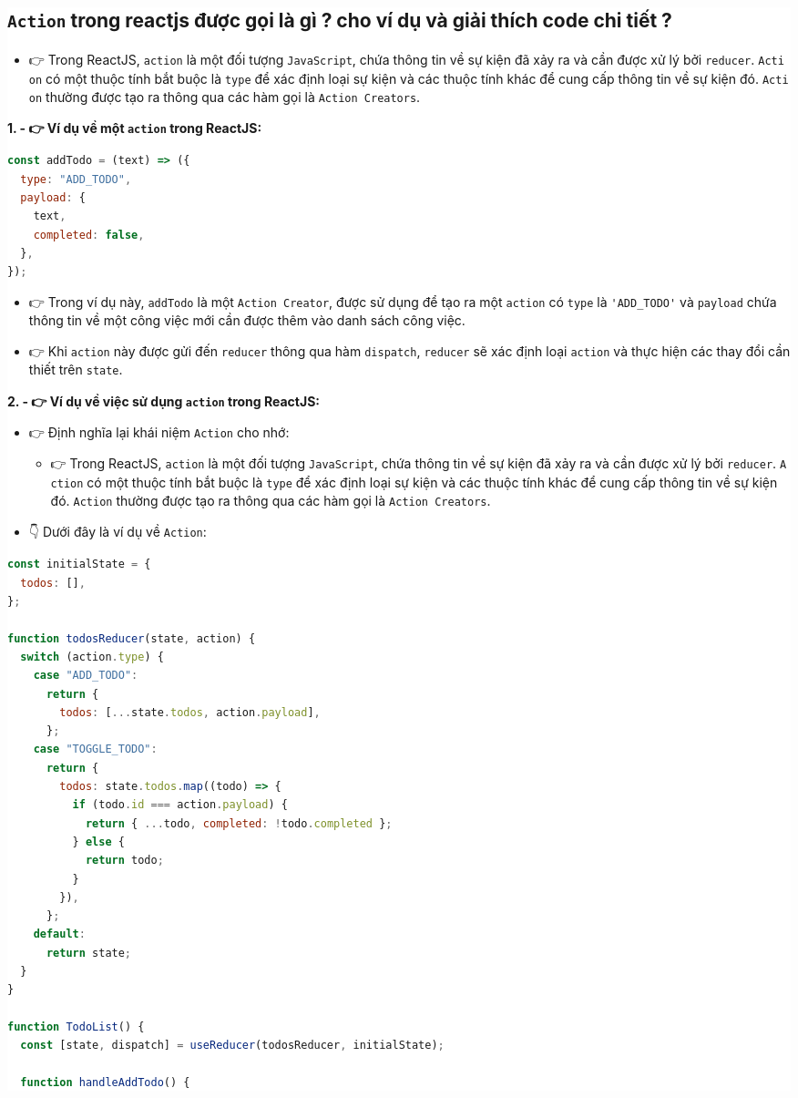 ## `Action` trong reactjs được gọi là gì ? cho ví dụ và giải thích code chi tiết ?

- 👉 Trong ReactJS, `action` là một đối tượng `JavaScript`, chứa thông tin về sự kiện đã xảy ra và cần được xử lý bởi `reducer`. `Action` có một thuộc tính bắt buộc là `type` để xác định loại sự kiện và các thuộc tính khác để cung cấp thông tin về sự kiện đó. `Action` thường được tạo ra thông qua các hàm gọi là `Action Creators`.

**1. - 👉 Ví dụ về một `action` trong ReactJS:**

```jsx
const addTodo = (text) => ({
  type: "ADD_TODO",
  payload: {
    text,
    completed: false,
  },
});
```

- 👉 Trong ví dụ này, `addTodo` là một `Action Creator`, được sử dụng để tạo ra một `action` có `type` là `'ADD_TODO'` và `payload` chứa thông tin về một công việc mới cần được thêm vào danh sách công việc.

- 👉 Khi `action` này được gửi đến `reducer` thông qua hàm `dispatch`, `reducer` sẽ xác định loại `action` và thực hiện các thay đổi cần thiết trên `state`.

**2. - 👉 Ví dụ về việc sử dụng `action` trong ReactJS:**

- 👉 Định nghĩa lại khái niệm `Action` cho nhớ:

  - 👉 Trong ReactJS, `action` là một đối tượng `JavaScript`, chứa thông tin về sự kiện đã xảy ra và cần được xử lý bởi `reducer`. `Action` có một thuộc tính bắt buộc là `type` để xác định loại sự kiện và các thuộc tính khác để cung cấp thông tin về sự kiện đó. `Action` thường được tạo ra thông qua các hàm gọi là `Action Creators`.

- 👇 Dưới đây là ví dụ về `Action`:

```jsx
const initialState = {
  todos: [],
};

function todosReducer(state, action) {
  switch (action.type) {
    case "ADD_TODO":
      return {
        todos: [...state.todos, action.payload],
      };
    case "TOGGLE_TODO":
      return {
        todos: state.todos.map((todo) => {
          if (todo.id === action.payload) {
            return { ...todo, completed: !todo.completed };
          } else {
            return todo;
          }
        }),
      };
    default:
      return state;
  }
}

function TodoList() {
  const [state, dispatch] = useReducer(todosReducer, initialState);

  function handleAddTodo() {
```